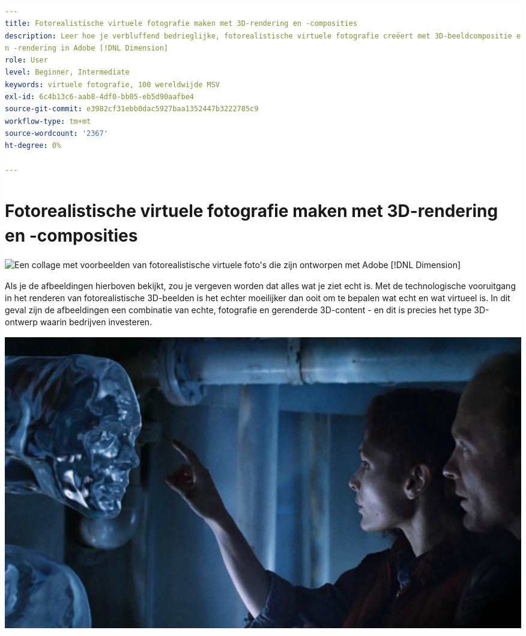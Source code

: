 ```yaml
---
title: Fotorealistische virtuele fotografie maken met 3D-rendering en -composities
description: Leer hoe je verbluffend bedrieglijke, fotorealistische virtuele fotografie creëert met 3D-beeldcompositie en -rendering in Adobe [!DNL Dimension]
role: User
level: Beginner, Intermediate
keywords: virtuele fotografie, 100 wereldwijde MSV
exl-id: 6c4b13c6-aab8-4df0-bb05-eb5d90aafbe4
source-git-commit: e3982cf31ebb0dac5927baa1352447b3222785c9
workflow-type: tm+mt
source-wordcount: '2367'
ht-degree: 0%

---
```


# Fotorealistische virtuele fotografie maken met 3D-rendering en -composities

![Een collage met voorbeelden van fotorealistische virtuele foto&#39;s die zijn ontworpen met Adobe  [!DNL Dimension]](assets/Photorealistic_1.png)

Als je de afbeeldingen hierboven bekijkt, zou je vergeven worden dat alles wat je ziet echt is. Met de technologische vooruitgang in het renderen van fotorealistische 3D-beelden is het echter moeilijker dan ooit om te bepalen wat echt en wat virtueel is. In dit geval zijn de afbeeldingen een combinatie van echte, fotografie en gerenderde 3D-content - en dit is precies het type 3D-ontwerp waarin bedrijven investeren.

![Een scène uit de Abyss van James Cameron waarin Mary Mastrantonio zich uitstrekt om de CGI watertentakel aan te raken](assets/Photorealistic_2.jpg)
